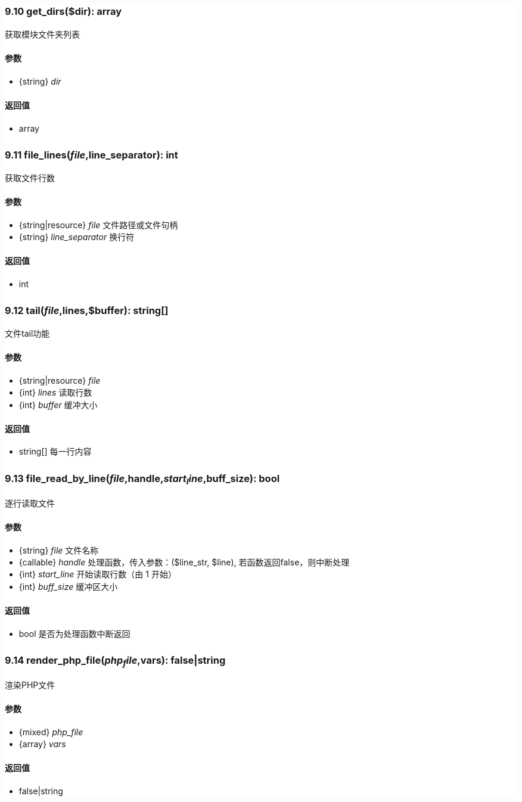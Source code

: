 ### 9.10 get_dirs($dir): array
获取模块文件夹列表
#### 参数
 - {string} *dir* 

#### 返回值
 - array 

### 9.11 file_lines($file,$line_separator): int
获取文件行数
#### 参数
 - {string|resource} *file* 文件路径或文件句柄
 - {string} *line_separator* 换行符

#### 返回值
 - int 

### 9.12 tail($file,$lines,$buffer): string[]
文件tail功能
#### 参数
 - {string|resource} *file* 
 - {int} *lines* 读取行数
 - {int} *buffer* 缓冲大小

#### 返回值
 - string[] 每一行内容

### 9.13 file_read_by_line($file,$handle,$start_line,$buff_size): bool
逐行读取文件
#### 参数
 - {string} *file* 文件名称
 - {callable} *handle* 处理函数，传入参数：($line_str, $line), 若函数返回false，则中断处理
 - {int} *start_line* 开始读取行数（由 1 开始）
 - {int} *buff_size* 缓冲区大小

#### 返回值
 - bool 是否为处理函数中断返回

### 9.14 render_php_file($php_file,$vars): false|string
渲染PHP文件
#### 参数
 - {mixed} *php_file* 
 - {array} *vars* 

#### 返回值
 - false|string 
